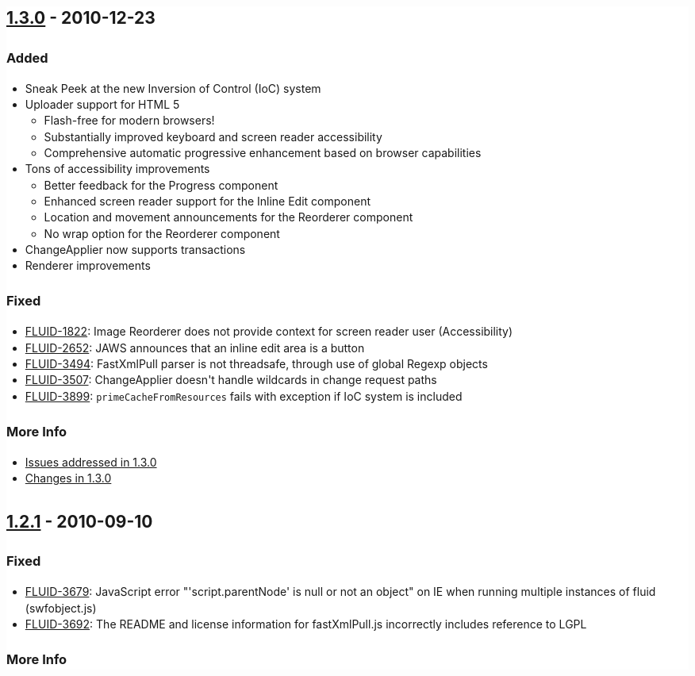 ## [1.3.0] - 2010-12-23

### Added

* Sneak Peek at the new Inversion of Control (IoC) system
* Uploader support for HTML 5
  * Flash-free for modern browsers!
  * Substantially improved keyboard and screen reader accessibility
  * Comprehensive automatic progressive enhancement based on browser capabilities
* Tons of accessibility improvements
  * Better feedback for the Progress component
  * Enhanced screen reader support for the Inline Edit component
  * Location and movement announcements for the Reorderer component
  * No wrap option for the Reorderer component
* ChangeApplier now supports transactions
* Renderer improvements

### Fixed

* [FLUID-1822](https://issues.fluidproject.org/browse/FLUID-1822): Image Reorderer does not provide context for screen
  reader user (Accessibility)
* [FLUID-2652](https://issues.fluidproject.org/browse/FLUID-2652): JAWS announces that an inline edit area is a button
* [FLUID-3494](https://issues.fluidproject.org/browse/FLUID-3494): FastXmlPull parser is not threadsafe, through use of
  global Regexp objects
* [FLUID-3507](https://issues.fluidproject.org/browse/FLUID-3507): ChangeApplier doesn't handle wildcards in change
  request paths
* [FLUID-3899](https://issues.fluidproject.org/browse/FLUID-3899): `primeCacheFromResources` fails with exception if IoC
  system is included

### More Info

* [Issues addressed in 1.3.0](https://issues.fluidproject.org/projects/FLUID/versions/10034)
* [Changes in 1.3.0](https://github.com/fluid-project/infusion/compare/v1.2.1...v1.3.0)

## [1.2.1] - 2010-09-10

### Fixed

* [FLUID-3679](https://issues.fluidproject.org/browse/FLUID-3679): JavaScript error "'script.parentNode' is null or not
  an object" on IE when running multiple instances of fluid (swfobject.js)
* [FLUID-3692](https://issues.fluidproject.org/browse/FLUID-3692): The README and license information for fastXmlPull.js
  incorrectly includes reference to LGPL

### More Info


[API Changes from 3.0 to 4.0]: https://docs.fluidproject.org/infusion/development/apichangesfrom3_0to4_0
[Deprecated in 4.0]: https://docs.fluidproject.org/infusion/development/deprecatedin4_0
[API Changes from 2.0 to 3.0]: https://docs.fluidproject.org/infusion/development/apichangesfrom2_0to3_0
[Deprecated in 3.0]: https://docs.fluidproject.org/infusion/development/deprecatedin3_0
[API Changes from 1.5 to 2.0]: https://docs.fluidproject.org/infusion/development/apichangesfrom1_5to2_0
[Deprecated in 2.0]: https://docs.fluidproject.org/infusion/development/deprecatedin2_0
[API Changes from 1.4 to 1.5]: https://docs.fluidproject.org/infusion/development/apichangesfrom1_4to1_5
[Deprecated in 1.5]: https://docs.fluidproject.org/infusion/development/deprecationsin1_5
[Upgrading to Infusion 1.2]: https://wiki.fluidproject.org/display/docsArchive/Upgrading+to+Infusion+1.2
[Upgrading from Infusion 1.0 to Infusion 1.1.x]: https://wiki.fluidproject.org/display/docsArchive/Upgrading+from+Infusion+1.0+to+Infusion+1.1.x
[Upgrading to Infusion 1.0]: https://wiki.fluidproject.org/display/docsArchive/Upgrading+to+Infusion+1.0
[Upgrading to version 0.5]: https://wiki.fluidproject.org/display/docsArchive/Upgrading+to+version+0.5
[Unreleased]: https://github.com/fluid-project/infusion/compare/v4.0.0...HEAD
[4.3.0]: https://github.com/fluid-project/infusion/releases/tag/v4.3.0
[4.2.0]: https://github.com/fluid-project/infusion/releases/tag/v4.2.0
[4.1.0]: https://github.com/fluid-project/infusion/releases/tag/v4.1.0
[4.0.0]: https://github.com/fluid-project/infusion/releases/tag/v4.0.0
[3.0.1]: https://github.com/fluid-project/infusion/releases/tag/v3.0.1
[3.0.0]: https://github.com/fluid-project/infusion/releases/tag/v3.0.0
[2.0.0]: https://github.com/fluid-project/infusion/releases/tag/v2.0.0
[1.5.0]: https://github.com/fluid-project/infusion/releases/tag/v1.5.0
[1.4.1]: https://github.com/fluid-project/infusion/releases/tag/v1.4.1
[1.4.0]: https://github.com/fluid-project/infusion/releases/tag/v1.4.0
[1.3.1]: https://github.com/fluid-project/infusion/releases/tag/v1.3.1
[1.3.0]: https://github.com/fluid-project/infusion/releases/tag/v1.3.0
[1.2.1]: https://github.com/fluid-project/infusion/releases/tag/v1.2.1
[1.2.0]: https://github.com/fluid-project/infusion/releases/tag/v1.2.0
[1.2.0-beta.1]: https://github.com/fluid-project/infusion/releases/tag/v1.2.0-beta.1
[1.1.3]: https://github.com/fluid-project/infusion/releases/tag/v1.1.3
[1.1.2]: https://github.com/fluid-project/infusion/releases/tag/v1.1.2
[1.1.1]: https://github.com/fluid-project/infusion/releases/tag/v1.1.1
[1.1.0]: https://github.com/fluid-project/infusion/releases/tag/v1.1.0
[1.0.0]: https://github.com/fluid-project/infusion/releases/tag/v1.0.0
[0.8.1]: https://github.com/fluid-project/infusion/releases/tag/v0.8.1
[0.8.0]: https://github.com/fluid-project/infusion/releases/tag/v0.8.0
[0.7.0]: https://github.com/fluid-project/infusion/releases/tag/v0.7.0
[0.6.0]: https://github.com/fluid-project/infusion/releases/tag/v0.6.0
[0.6.0-beta.1]: https://github.com/fluid-project/infusion/releases/tag/v0.6.0-beta.1
[0.5.0]: https://github.com/fluid-project/infusion/releases/tag/v0.5.0
[0.5.0-beta.1]: https://github.com/fluid-project/infusion/releases/tag/v0.5.0-beta.1
[0.4.0]: https://github.com/fluid-project/infusion/releases/tag/v0.4.0
[0.4.0-beta.1]: https://github.com/fluid-project/infusion/releases/tag/v0.4.0-beta.1
[0.3.0]: https://github.com/fluid-project/infusion/releases/tag/v0.3.0
[0.3.0-beta.1]: https://github.com/fluid-project/infusion/releases/tag/v0.3.0-beta.1
[0.1.0]: https://github.com/fluid-project/infusion/releases/tag/v0.1.0
